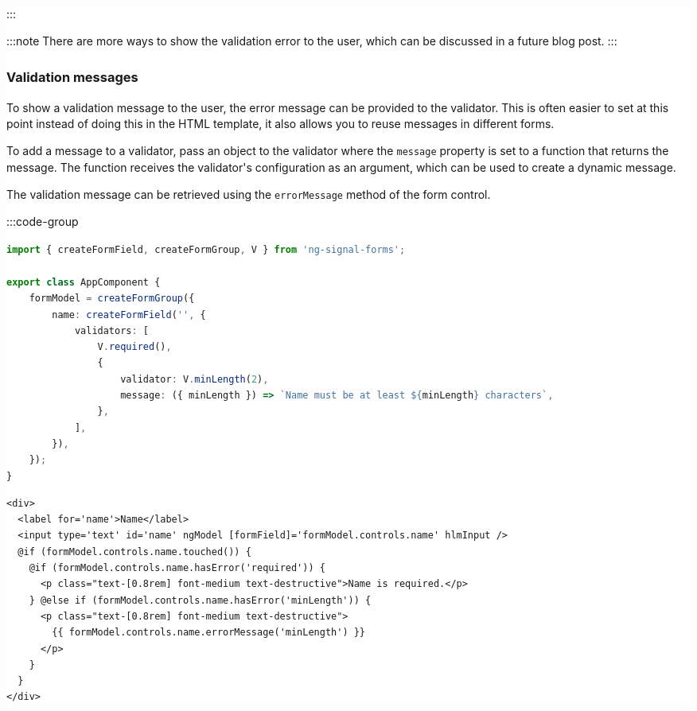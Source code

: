 :::

:::note
There are more ways to show the validation error to the user, which can be discussed in a future blog post.
:::

### Validation messages

To show a validation message to the user, the error message can be provided to the validator.
This is often easier to set at this point instead of doing this in the HTML template, it also allows you to reuse messages in different forms.

To add a message to a validator, pass an object to the validator where the `message` property is set to a function that returns the message.
The function receives the validator's configuration as an argument, which can be used to create a dynamic message.

The validation message can be retrieved using the `errorMessage` method of the form control.

:::code-group

```ts {8-11} [title=TypeScript Form Definition]
import { createFormField, createFormGroup, V } from 'ng-signal-forms';

export class AppComponent {
	formModel = createFormGroup({
		name: createFormField('', {
			validators: [
				V.required(),
				{
					validator: V.minLength(2),
					message: ({ minLength }) => `Name must be at least ${minLength} characters`,
				},
			],
		}),
	});
}
```

```razor {7-11} [title=HTML Template]
<div>
  <label for='name'>Name</label>
  <input type='text' id='name' ngModel [formField]='formModel.controls.name' hlmInput />
  @if (formModel.controls.name.touched()) {
    @if (formModel.controls.name.hasError('required')) {
      <p class="text-[0.8rem] font-medium text-destructive">Name is required.</p>
    } @else if (formModel.controls.name.hasError('minLength')) {
      <p class="text-[0.8rem] font-medium text-destructive">
        {{ formModel.controls.name.errorMessage('minLength') }}
      </p>
    }
  }
</div>
```
